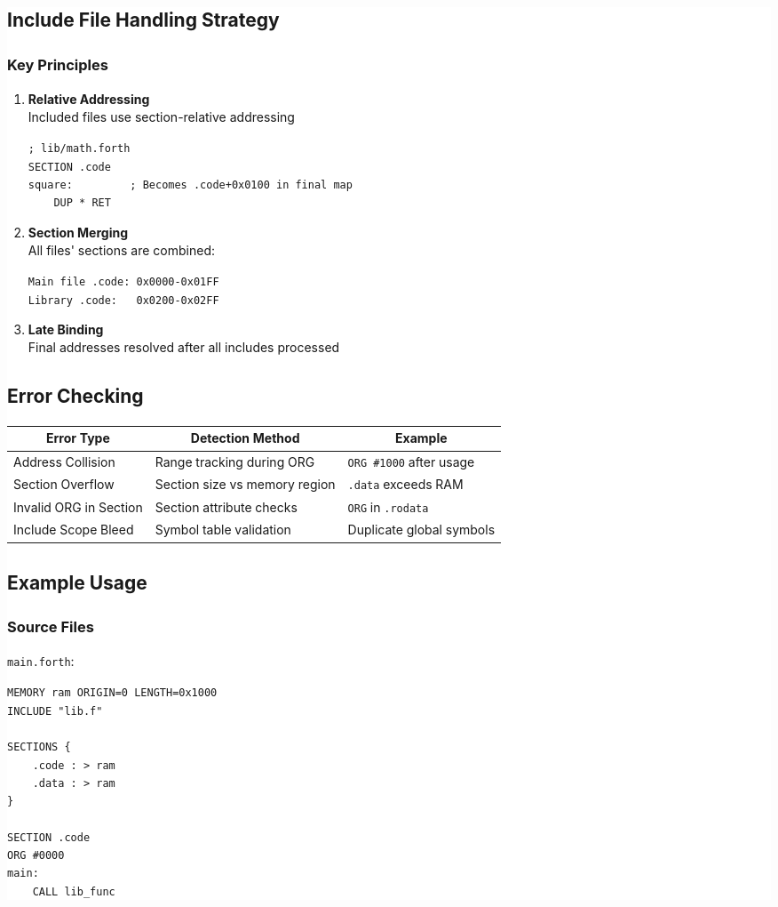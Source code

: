 ## Include File Handling Strategy

### Key Principles
1. **Relative Addressing**  
   Included files use section-relative addressing
   ```forth
   ; lib/math.forth
   SECTION .code
   square:         ; Becomes .code+0x0100 in final map
       DUP * RET
   ```

2. **Section Merging**  
   All files' sections are combined:
   ```
   Main file .code: 0x0000-0x01FF
   Library .code:   0x0200-0x02FF
   ```

3. **Late Binding**  
   Final addresses resolved after all includes processed

## Error Checking

| Error Type              | Detection Method                          | Example                  |
|-------------------------|-------------------------------------------|--------------------------|
| Address Collision       | Range tracking during ORG                 | `ORG #1000` after usage  |
| Section Overflow        | Section size vs memory region             | `.data` exceeds RAM      |
| Invalid ORG in Section  | Section attribute checks                  | `ORG` in `.rodata`       |
| Include Scope Bleed     | Symbol table validation                   | Duplicate global symbols |

## Example Usage

### Source Files
`main.forth`:
```forth
MEMORY ram ORIGIN=0 LENGTH=0x1000
INCLUDE "lib.f"

SECTIONS {
    .code : > ram
    .data : > ram
}

SECTION .code
ORG #0000
main:
    CALL lib_func
```
